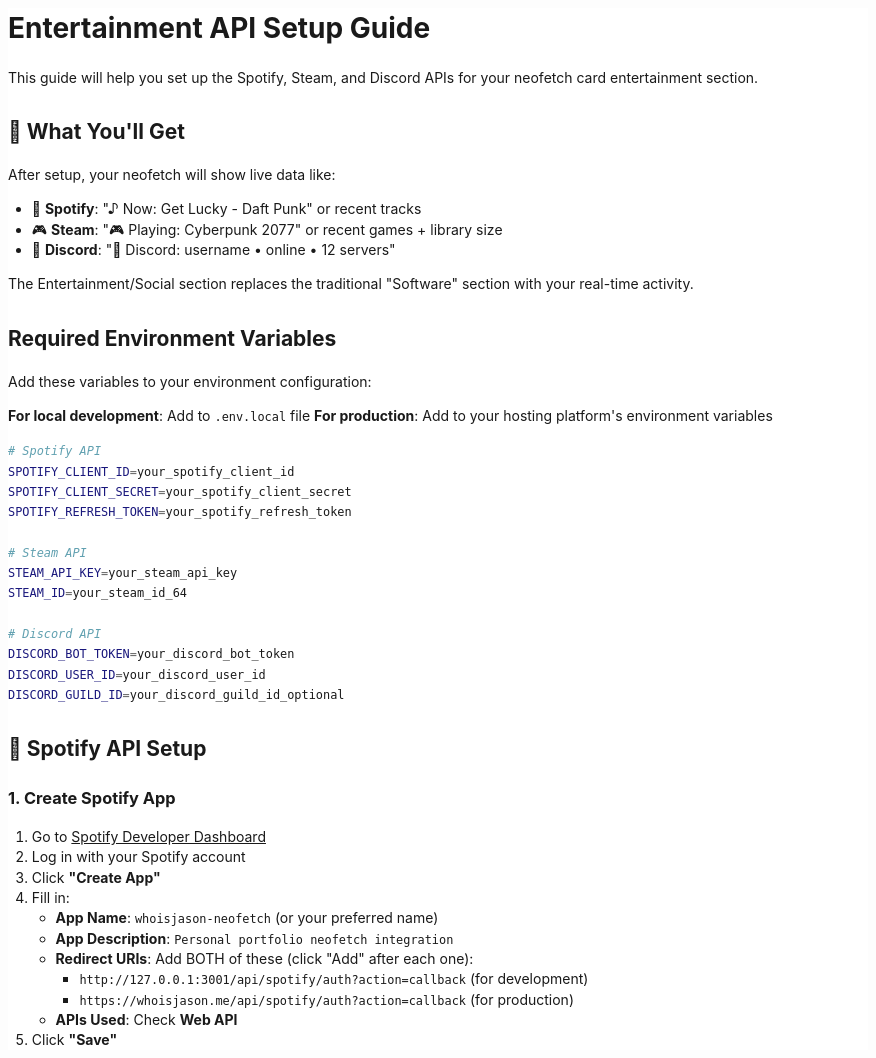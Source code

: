 # Entertainment API Setup Guide

This guide will help you set up the Spotify, Steam, and Discord APIs for your neofetch card entertainment section.

## 🎯 What You'll Get

After setup, your neofetch will show live data like:
- 🎵 **Spotify**: "♪ Now: Get Lucky - Daft Punk" or recent tracks
- 🎮 **Steam**: "🎮 Playing: Cyberpunk 2077" or recent games + library size  
- 💬 **Discord**: "💬 Discord: username • online • 12 servers"

The Entertainment/Social section replaces the traditional "Software" section with your real-time activity.

## Required Environment Variables

Add these variables to your environment configuration:

**For local development**: Add to `.env.local` file
**For production**: Add to your hosting platform's environment variables

```bash
# Spotify API
SPOTIFY_CLIENT_ID=your_spotify_client_id
SPOTIFY_CLIENT_SECRET=your_spotify_client_secret
SPOTIFY_REFRESH_TOKEN=your_spotify_refresh_token

# Steam API
STEAM_API_KEY=your_steam_api_key
STEAM_ID=your_steam_id_64

# Discord API
DISCORD_BOT_TOKEN=your_discord_bot_token
DISCORD_USER_ID=your_discord_user_id
DISCORD_GUILD_ID=your_discord_guild_id_optional
```

## 🎵 Spotify API Setup

### 1. Create Spotify App
1. Go to [Spotify Developer Dashboard](https://developer.spotify.com/dashboard)
2. Log in with your Spotify account
3. Click **"Create App"**
4. Fill in:
   - **App Name**: `whoisjason-neofetch` (or your preferred name)
   - **App Description**: `Personal portfolio neofetch integration`
   - **Redirect URIs**: Add BOTH of these (click "Add" after each one):
     - `http://127.0.0.1:3001/api/spotify/auth?action=callback` (for development)
     - `https://whoisjason.me/api/spotify/auth?action=callback` (for production)
   - **APIs Used**: Check **Web API**
5. Click **"Save"**
